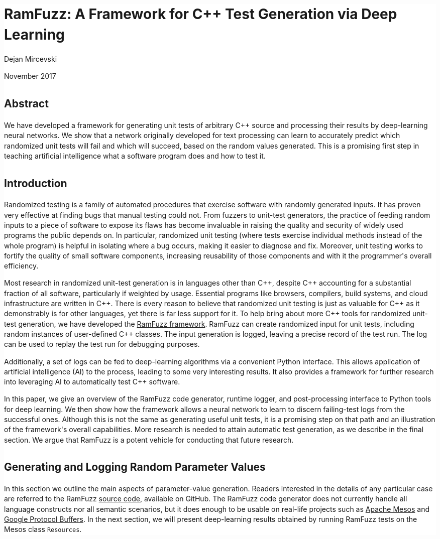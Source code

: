 # RamFuzz: A Framework for C++ Test Generation via Deep Learning
Dejan Mircevski

November 2017

## Abstract

We have developed a framework for generating unit tests of arbitrary C++ source and processing their results by deep-learning neural networks. We show that a network originally developed for text processing can learn to accurately predict which randomized unit tests will fail and which will succeed, based on the random values generated. This is a promising first step in teaching artificial intelligence what a software program does and how to test it.

## Introduction

Randomized testing is a family of automated procedures that exercise software with randomly generated inputs.  It has proven very effective at finding bugs that manual testing could not.  From fuzzers to unit-test generators, the practice of feeding random inputs to a piece of software to expose its flaws has become invaluable in raising the quality and security of widely used programs the public depends on.  In particular, randomized unit testing (where tests exercise individual methods instead of the whole program) is helpful in isolating where a bug occurs, making it easier to diagnose and fix.  Moreover, unit testing works to fortify the quality of small software components, increasing reusability of those components and with it the programmer's overall efficiency.

Most research in randomized unit-test generation is in languages other than C++, despite C++ accounting for a substantial fraction of all software, particularly if weighted by usage.  Essential programs like browsers, compilers, build systems, and cloud infrastructure are written in C++.  There is every reason to believe that randomized unit testing is just as valuable for C++ as it demonstrably is for other languages, yet there is far less support for it.  To help bring about more C++ tools for randomized unit-test generation, we have developed the [RamFuzz framework](https://github.com/dekimir/RamFuzz).  RamFuzz can create randomized input for unit tests, including random instances of user-defined C++ classes.  The input generation is logged, leaving a precise record of the test run.  The log can be used to replay the test run for debugging purposes.

Additionally, a set of logs can be fed to deep-learning algorithms via a convenient Python interface.  This allows application of artificial intelligence (AI) to the process, leading to some very interesting results.  It also provides a framework for further research into leveraging AI to automatically test C++ software.

In this paper, we give an overview of the RamFuzz code generator, runtime logger, and post-processing interface to Python tools for deep learning.  We then show how the framework allows a neural network to learn to discern failing-test logs from the successful ones.  Although this is not the same as generating useful unit tests, it is a promising step on that path and an illustration of the framework's overall capabilities.  More research is needed to attain automatic test generation, as we describe in the final section.  We argue that RamFuzz is a potent vehicle for conducting that future research.

## Generating and Logging Random Parameter Values

In this section we outline the main aspects of parameter-value generation.  Readers interested in the details of any particular case are referred to the RamFuzz [source code](https://github.com/dekimir/RamFuzz), available on GitHub.  The RamFuzz code generator does not currently handle all language constructs nor all semantic scenarios, but it does enough to be usable on real-life projects such as [Apache Mesos](http://mesos.apache.org) and [Google Protocol Buffers](https://developers.google.com/protocol-buffers/).  In the next section, we will present deep-learning results obtained by running RamFuzz tests on the Mesos class `Resources`.
